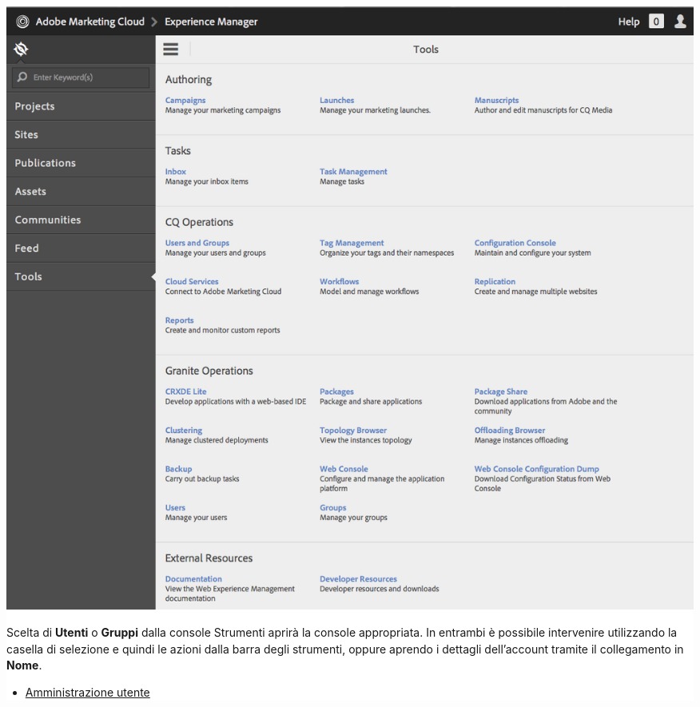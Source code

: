 ![Console Strumenti](assets/chlimage_1-72a.png)

Scelta di **Utenti** o **Gruppi** dalla console Strumenti aprirà la console appropriata. In entrambi è possibile intervenire utilizzando la casella di selezione e quindi le azioni dalla barra degli strumenti, oppure aprendo i dettagli dell’account tramite il collegamento in **Nome**.

* [Amministrazione utente](#user-administration)
